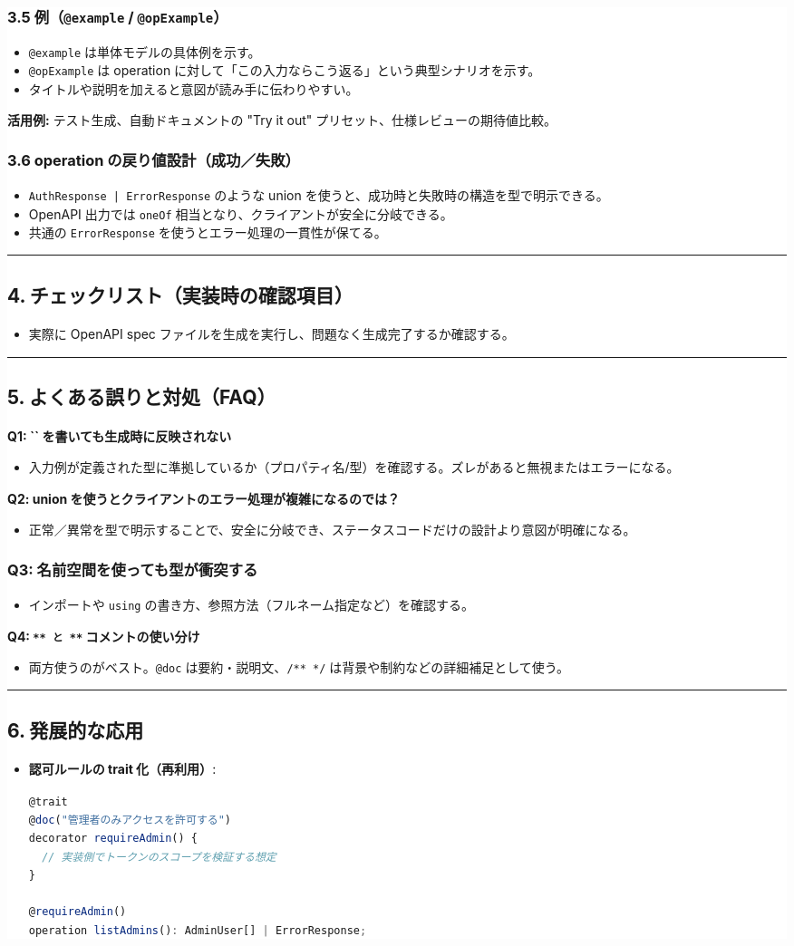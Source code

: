 ### 3.5 例（`@example` / `@opExample`）

- `@example` は単体モデルの具体例を示す。
- `@opExample` は operation に対して「この入力ならこう返る」という典型シナリオを示す。
- タイトルや説明を加えると意図が読み手に伝わりやすい。

**活用例:** テスト生成、自動ドキュメントの "Try it out" プリセット、仕様レビューの期待値比較。

### 3.6 operation の戻り値設計（成功／失敗）

- `AuthResponse | ErrorResponse` のような union を使うと、成功時と失敗時の構造を型で明示できる。
- OpenAPI 出力では `oneOf` 相当となり、クライアントが安全に分岐できる。
- 共通の `ErrorResponse` を使うとエラー処理の一貫性が保てる。

---

## 4. チェックリスト（実装時の確認項目）

- 実際に OpenAPI spec ファイルを生成を実行し、問題なく生成完了するか確認する。

---

## 5. よくある誤りと対処（FAQ）

**Q1: **``** を書いても生成時に反映されない**

- 入力例が定義された型に準拠しているか（プロパティ名/型）を確認する。ズレがあると無視またはエラーになる。

**Q2: union を使うとクライアントのエラー処理が複雑になるのでは？**

- 正常／異常を型で明示することで、安全に分岐でき、ステータスコードだけの設計より意図が明確になる。

### Q3: 名前空間を使っても型が衝突する

- インポートや `using` の書き方、参照方法（フルネーム指定など）を確認する。

**Q4: **``** と **``** コメントの使い分け**

- 両方使うのがベスト。`@doc` は要約・説明文、`/** */` は背景や制約などの詳細補足として使う。

---

## 6. 発展的な応用

- **認可ルールの trait 化（再利用）**:

  ```ts
  @trait
  @doc("管理者のみアクセスを許可する")
  decorator requireAdmin() {
    // 実装側でトークンのスコープを検証する想定
  }

  @requireAdmin()
  operation listAdmins(): AdminUser[] | ErrorResponse;
  ```
